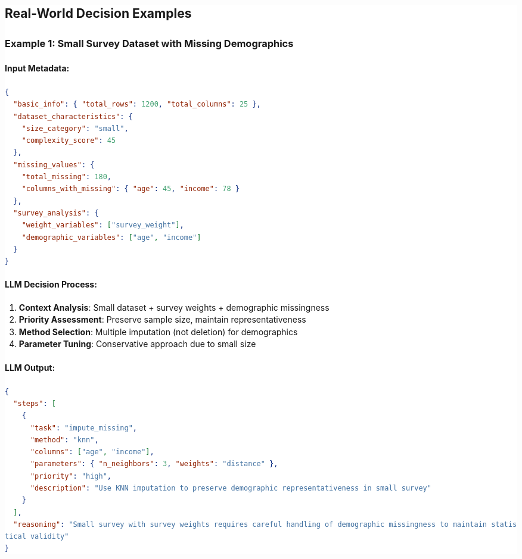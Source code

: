
## Real-World Decision Examples

### Example 1: Small Survey Dataset with Missing Demographics

#### Input Metadata:

```json
{
  "basic_info": { "total_rows": 1200, "total_columns": 25 },
  "dataset_characteristics": {
    "size_category": "small",
    "complexity_score": 45
  },
  "missing_values": {
    "total_missing": 180,
    "columns_with_missing": { "age": 45, "income": 78 }
  },
  "survey_analysis": {
    "weight_variables": ["survey_weight"],
    "demographic_variables": ["age", "income"]
  }
}
```

#### LLM Decision Process:

1. **Context Analysis**: Small dataset + survey weights + demographic missingness
2. **Priority Assessment**: Preserve sample size, maintain representativeness
3. **Method Selection**: Multiple imputation (not deletion) for demographics
4. **Parameter Tuning**: Conservative approach due to small size

#### LLM Output:

```json
{
  "steps": [
    {
      "task": "impute_missing",
      "method": "knn",
      "columns": ["age", "income"],
      "parameters": { "n_neighbors": 3, "weights": "distance" },
      "priority": "high",
      "description": "Use KNN imputation to preserve demographic representativeness in small survey"
    }
  ],
  "reasoning": "Small survey with survey weights requires careful handling of demographic missingness to maintain statistical validity"
}
```
